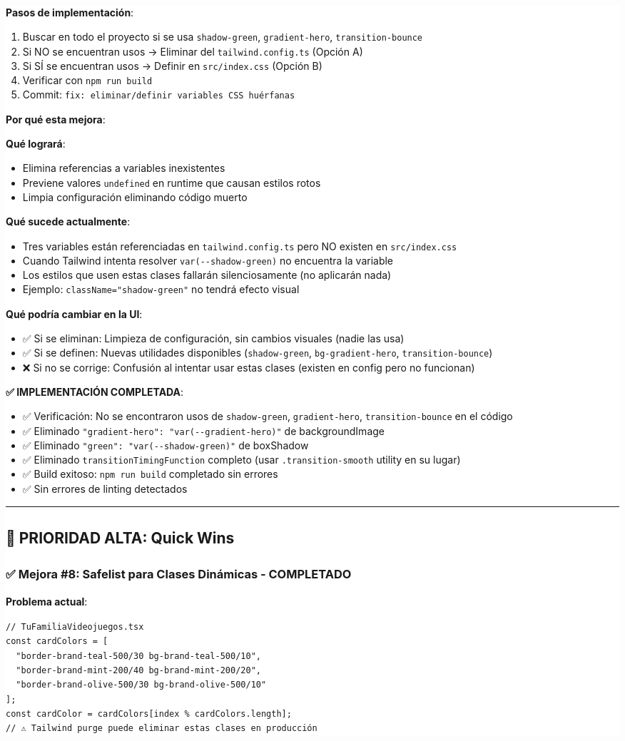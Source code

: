 **Pasos de implementación**:
1. Buscar en todo el proyecto si se usa `shadow-green`, `gradient-hero`, `transition-bounce`
2. Si NO se encuentran usos → Eliminar del `tailwind.config.ts` (Opción A)
3. Si SÍ se encuentran usos → Definir en `src/index.css` (Opción B)
4. Verificar con `npm run build`
5. Commit: `fix: eliminar/definir variables CSS huérfanas`

**Por qué esta mejora**:

**Qué logrará**:
- Elimina referencias a variables inexistentes
- Previene valores `undefined` en runtime que causan estilos rotos
- Limpia configuración eliminando código muerto

**Qué sucede actualmente**:
- Tres variables están referenciadas en `tailwind.config.ts` pero NO existen en `src/index.css`
- Cuando Tailwind intenta resolver `var(--shadow-green)` no encuentra la variable
- Los estilos que usen estas clases fallarán silenciosamente (no aplicarán nada)
- Ejemplo: `className="shadow-green"` no tendrá efecto visual

**Qué podría cambiar en la UI**:
- ✅ Si se eliminan: Limpieza de configuración, sin cambios visuales (nadie las usa)
- ✅ Si se definen: Nuevas utilidades disponibles (`shadow-green`, `bg-gradient-hero`, `transition-bounce`)
- ❌ Si no se corrige: Confusión al intentar usar estas clases (existen en config pero no funcionan)

**✅ IMPLEMENTACIÓN COMPLETADA**:
- ✅ Verificación: No se encontraron usos de `shadow-green`, `gradient-hero`, `transition-bounce` en el código
- ✅ Eliminado `"gradient-hero": "var(--gradient-hero)"` de backgroundImage
- ✅ Eliminado `"green": "var(--shadow-green)"` de boxShadow
- ✅ Eliminado `transitionTimingFunction` completo (usar `.transition-smooth` utility en su lugar)
- ✅ Build exitoso: `npm run build` completado sin errores
- ✅ Sin errores de linting detectados

---

## 🔴 PRIORIDAD ALTA: Quick Wins

### ✅ Mejora #8: Safelist para Clases Dinámicas - **COMPLETADO**

**Problema actual**:
```tsx
// TuFamiliaVideojuegos.tsx
const cardColors = [
  "border-brand-teal-500/30 bg-brand-teal-500/10",
  "border-brand-mint-200/40 bg-brand-mint-200/20",
  "border-brand-olive-500/30 bg-brand-olive-500/10"
];
const cardColor = cardColors[index % cardColors.length];
// ⚠️ Tailwind purge puede eliminar estas clases en producción
```
